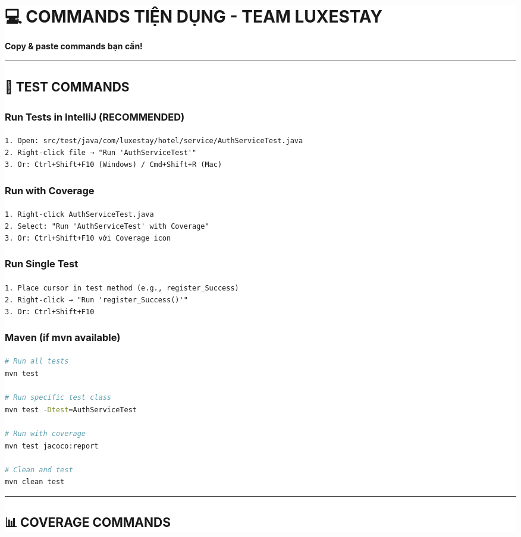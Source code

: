 # 💻 COMMANDS TIỆN DỤNG - TEAM LUXESTAY

**Copy & paste commands bạn cần!**

---

## 🧪 TEST COMMANDS

### Run Tests in IntelliJ (RECOMMENDED)

```
1. Open: src/test/java/com/luxestay/hotel/service/AuthServiceTest.java
2. Right-click file → "Run 'AuthServiceTest'"
3. Or: Ctrl+Shift+F10 (Windows) / Cmd+Shift+R (Mac)
```

### Run with Coverage

```
1. Right-click AuthServiceTest.java
2. Select: "Run 'AuthServiceTest' with Coverage"
3. Or: Ctrl+Shift+F10 với Coverage icon
```

### Run Single Test

```
1. Place cursor in test method (e.g., register_Success)
2. Right-click → "Run 'register_Success()'"
3. Or: Ctrl+Shift+F10
```

### Maven (if mvn available)

```bash
# Run all tests
mvn test

# Run specific test class
mvn test -Dtest=AuthServiceTest

# Run with coverage
mvn test jacoco:report

# Clean and test
mvn clean test
```

---

## 📊 COVERAGE COMMANDS
